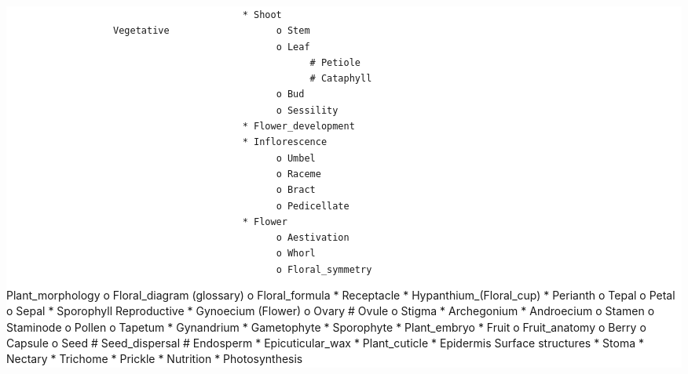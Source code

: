                                               * Shoot
                       Vegetative                   o Stem
                                                    o Leaf
                                                          # Petiole
                                                          # Cataphyll
                                                    o Bud
                                                    o Sessility
                                              * Flower_development
                                              * Inflorescence
                                                    o Umbel
                                                    o Raceme
                                                    o Bract
                                                    o Pedicellate
                                              * Flower
                                                    o Aestivation
                                                    o Whorl
                                                    o Floral_symmetry
Plant_morphology                                    o Floral_diagram
(glossary)                                          o Floral_formula
                                              * Receptacle
                                              * Hypanthium_(Floral_cup)
                                              * Perianth
                                                    o Tepal
                                                    o Petal
                                                    o Sepal
                                              * Sporophyll
                       Reproductive           * Gynoecium
                       (Flower)                     o Ovary
                                                          # Ovule
                                                    o Stigma
                                              * Archegonium
                                              * Androecium
                                                    o Stamen
                                                    o Staminode
                                                    o Pollen
                                                    o Tapetum
                                              * Gynandrium
                                              * Gametophyte
                                              * Sporophyte
                                              * Plant_embryo
                                              * Fruit
                                                    o Fruit_anatomy
                                                    o Berry
                                                    o Capsule
                                                    o Seed
                                                          # Seed_dispersal
                                                          # Endosperm
                                              * Epicuticular_wax
                                              * Plant_cuticle
                                              * Epidermis
                       Surface structures     * Stoma
                                              * Nectary
                                              * Trichome
                                              * Prickle
                           * Nutrition
                           * Photosynthesis